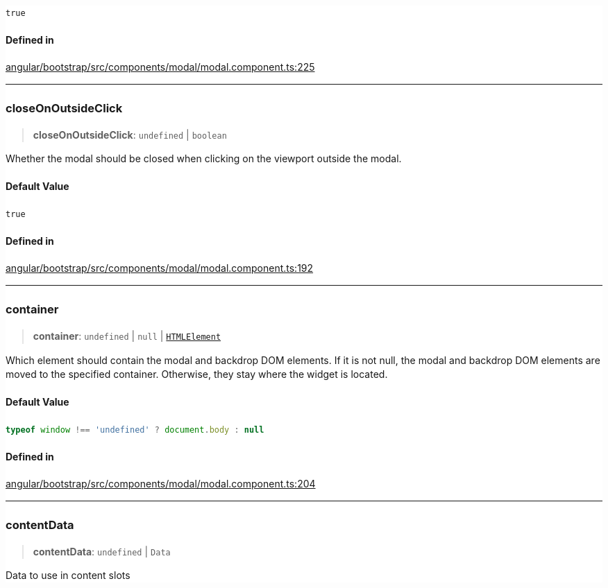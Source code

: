 `true`

#### Defined in

[angular/bootstrap/src/components/modal/modal.component.ts:225](https://github.com/AmadeusITGroup/AgnosUI/blob/bdd512a7ded9a1a61dfe033b874e0d6bdf7ecb9c/angular/bootstrap/src/components/modal/modal.component.ts#L225)

***

### closeOnOutsideClick

> **closeOnOutsideClick**: `undefined` \| `boolean`

Whether the modal should be closed when clicking on the viewport outside the modal.

#### Default Value

`true`

#### Defined in

[angular/bootstrap/src/components/modal/modal.component.ts:192](https://github.com/AmadeusITGroup/AgnosUI/blob/bdd512a7ded9a1a61dfe033b874e0d6bdf7ecb9c/angular/bootstrap/src/components/modal/modal.component.ts#L192)

***

### container

> **container**: `undefined` \| `null` \| [`HTMLElement`](https://developer.mozilla.org/docs/Web/API/HTMLElement)

Which element should contain the modal and backdrop DOM elements.
If it is not null, the modal and backdrop DOM elements are moved to the specified container.
Otherwise, they stay where the widget is located.

#### Default Value

```ts
typeof window !== 'undefined' ? document.body : null
```

#### Defined in

[angular/bootstrap/src/components/modal/modal.component.ts:204](https://github.com/AmadeusITGroup/AgnosUI/blob/bdd512a7ded9a1a61dfe033b874e0d6bdf7ecb9c/angular/bootstrap/src/components/modal/modal.component.ts#L204)

***

### contentData

> **contentData**: `undefined` \| `Data`

Data to use in content slots
